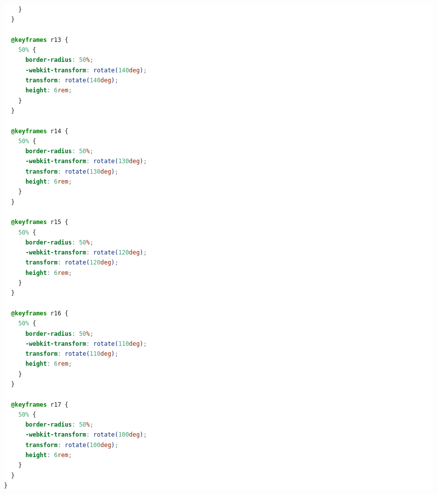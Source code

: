 ```scss
    }
  }

  @keyframes r13 {
    50% {
      border-radius: 50%;
      -webkit-transform: rotate(140deg);
      transform: rotate(140deg);
      height: 6rem;
    }
  }

  @keyframes r14 {
    50% {
      border-radius: 50%;
      -webkit-transform: rotate(130deg);
      transform: rotate(130deg);
      height: 6rem;
    }
  }

  @keyframes r15 {
    50% {
      border-radius: 50%;
      -webkit-transform: rotate(120deg);
      transform: rotate(120deg);
      height: 6rem;
    }
  }

  @keyframes r16 {
    50% {
      border-radius: 50%;
      -webkit-transform: rotate(110deg);
      transform: rotate(110deg);
      height: 6rem;
    }
  }

  @keyframes r17 {
    50% {
      border-radius: 50%;
      -webkit-transform: rotate(100deg);
      transform: rotate(100deg);
      height: 6rem;
    }
  }
}
```
